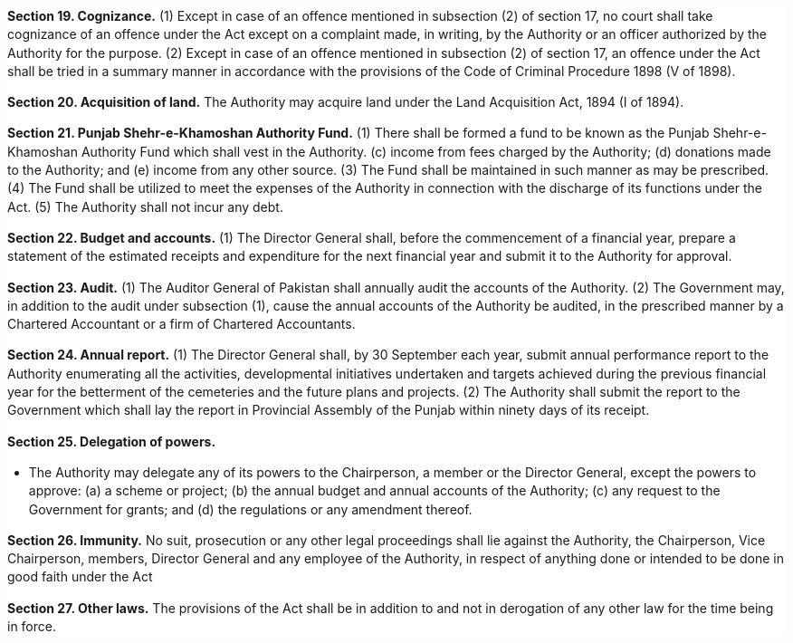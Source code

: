 **Section 19. Cognizance.**
 (1) Except in case of an offence mentioned in subsection (2) of section 17, no court shall take cognizance of an offence under the Act except on a complaint made, in writing, by the Authority or an officer authorized by the Authority for the purpose.
    (2) Except in case of an offence mentioned in subsection (2) of section 17, an offence under the Act shall be tried in a summary manner in accordance with the provisions of the Code of Criminal Procedure 1898 (V of 1898).

**Section 20. Acquisition of land.**
 The Authority may acquire land under the Land Acquisition Act, 1894 (I of 1894).

**Section 21. Punjab Shehr-e-Khamoshan Authority Fund.**
 (1) There shall be formed a fund to be known as the Punjab Shehr-e-Khamoshan Authority Fund which shall vest in the Authority.
    (c) income from fees charged by the Authority;
    (d) donations made to the Authority; and
    (e) income from any other source.
    (3) The Fund shall be maintained in such manner as may be prescribed.
    (4) The Fund shall be utilized to meet the expenses of the Authority in connection with the discharge of its functions under the Act.
    (5) The Authority shall not incur any debt.

**Section 22. Budget and accounts.**
 (1) The Director General shall, before the commencement of a financial year, prepare a statement of the estimated receipts and expenditure for the next financial year and submit it to the Authority for approval.

**Section 23. Audit.**
 (1) The Auditor General of Pakistan shall annually audit the accounts of the Authority.
    (2) The Government may, in addition to the audit under subsection (1), cause the annual accounts of the Authority be audited, in the prescribed manner by a Chartered Accountant or a firm of Chartered Accountants.

**Section 24. Annual report.**
 (1) The Director General shall, by 30 September each year, submit annual performance report to the Authority enumerating all the activities, developmental initiatives undertaken and targets achieved during the previous financial year for the betterment of the cemeteries and the future plans and projects.
    (2) The Authority shall submit the report to the Government which shall lay the report in Provincial Assembly of the Punjab within ninety days of its receipt.

**Section 25. Delegation of powers.**
- The Authority may delegate any of its powers to the Chairperson, a member or the Director General, except the powers to approve:
    (a) a scheme or project;
    (b) the annual budget and annual accounts of the Authority;
    (c) any request to the Government for grants; and
    (d) the regulations or any amendment thereof.

**Section 26. Immunity.**
 No suit, prosecution or any other legal proceedings shall lie against the Authority, the Chairperson, Vice Chairperson, members, Director General and any employee of the Authority, in respect of anything done or intended to be done in good faith under the Act

**Section 27. Other laws.**
 The provisions of the Act shall be in addition to and not in derogation of any other law for the time being in force.
